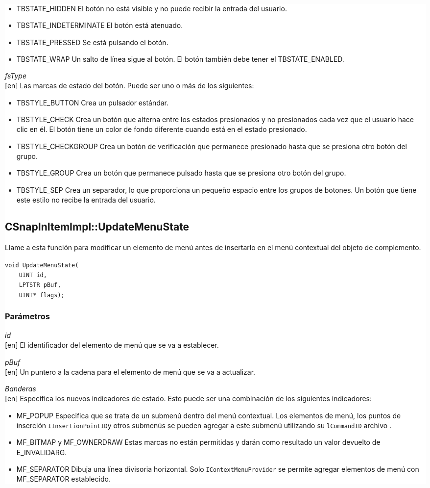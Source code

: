 - TBSTATE_HIDDEN El botón no está visible y no puede recibir la entrada del usuario.

- TBSTATE_INDETERMINATE El botón está atenuado.

- TBSTATE_PRESSED Se está pulsando el botón.

- TBSTATE_WRAP Un salto de línea sigue al botón. El botón también debe tener el TBSTATE_ENABLED.

*fsType*<br/>
[en] Las marcas de estado del botón. Puede ser uno o más de los siguientes:

- TBSTYLE_BUTTON Crea un pulsador estándar.

- TBSTYLE_CHECK Crea un botón que alterna entre los estados presionados y no presionados cada vez que el usuario hace clic en él. El botón tiene un color de fondo diferente cuando está en el estado presionado.

- TBSTYLE_CHECKGROUP Crea un botón de verificación que permanece presionado hasta que se presiona otro botón del grupo.

- TBSTYLE_GROUP Crea un botón que permanece pulsado hasta que se presiona otro botón del grupo.

- TBSTYLE_SEP Crea un separador, lo que proporciona un pequeño espacio entre los grupos de botones. Un botón que tiene este estilo no recibe la entrada del usuario.

## <a name="csnapinitemimplupdatemenustate"></a><a name="updatemenustate"></a>CSnapInItemImpl::UpdateMenuState

Llame a esta función para modificar un elemento de menú antes de insertarlo en el menú contextual del objeto de complemento.

```
void UpdateMenuState(
    UINT id,
    LPTSTR pBuf,
    UINT* flags);
```

### <a name="parameters"></a>Parámetros

*id*<br/>
[en] El identificador del elemento de menú que se va a establecer.

*pBuf*<br/>
[en] Un puntero a la cadena para el elemento de menú que se va a actualizar.

*Banderas*<br/>
[en] Especifica los nuevos indicadores de estado. Esto puede ser una combinación de los siguientes indicadores:

- MF_POPUP Especifica que se trata de un submenú dentro del menú contextual. Los elementos de menú, los puntos de inserción `IInsertionPointID`y otros submenús se pueden agregar a este submenú utilizando su `lCommandID` archivo .

- MF_BITMAP y MF_OWNERDRAW Estas marcas no están permitidas y darán como resultado un valor devuelto de E_INVALIDARG.

- MF_SEPARATOR Dibuja una línea divisoria horizontal. Solo `IContextMenuProvider` se permite agregar elementos de menú con MF_SEPARATOR establecido.
